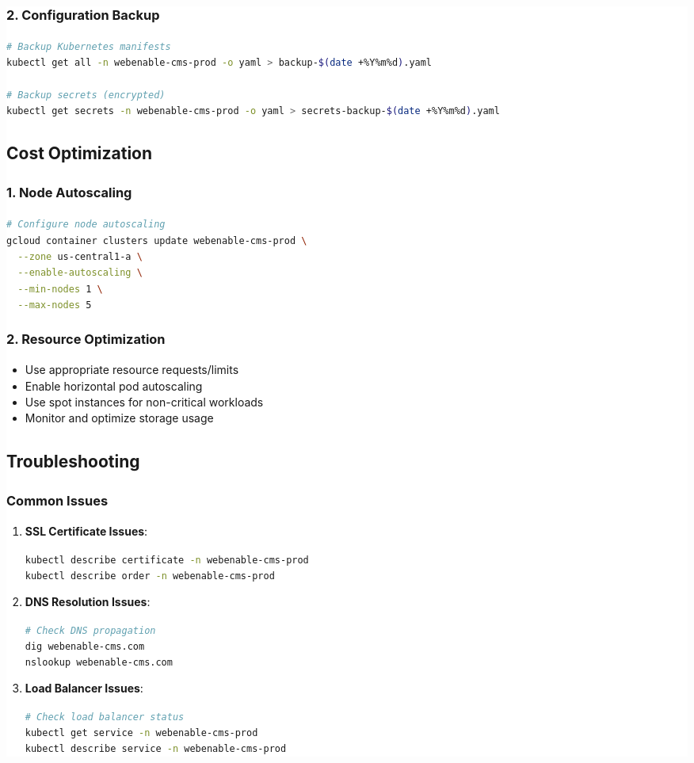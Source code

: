 ### 2. Configuration Backup

```bash
# Backup Kubernetes manifests
kubectl get all -n webenable-cms-prod -o yaml > backup-$(date +%Y%m%d).yaml

# Backup secrets (encrypted)
kubectl get secrets -n webenable-cms-prod -o yaml > secrets-backup-$(date +%Y%m%d).yaml
```

## Cost Optimization

### 1. Node Autoscaling

```bash
# Configure node autoscaling
gcloud container clusters update webenable-cms-prod \
  --zone us-central1-a \
  --enable-autoscaling \
  --min-nodes 1 \
  --max-nodes 5
```

### 2. Resource Optimization

- Use appropriate resource requests/limits
- Enable horizontal pod autoscaling
- Use spot instances for non-critical workloads
- Monitor and optimize storage usage

## Troubleshooting

### Common Issues

1. **SSL Certificate Issues**:
   ```bash
   kubectl describe certificate -n webenable-cms-prod
   kubectl describe order -n webenable-cms-prod
   ```

2. **DNS Resolution Issues**:
   ```bash
   # Check DNS propagation
   dig webenable-cms.com
   nslookup webenable-cms.com
   ```

3. **Load Balancer Issues**:
   ```bash
   # Check load balancer status
   kubectl get service -n webenable-cms-prod
   kubectl describe service -n webenable-cms-prod
   ```
